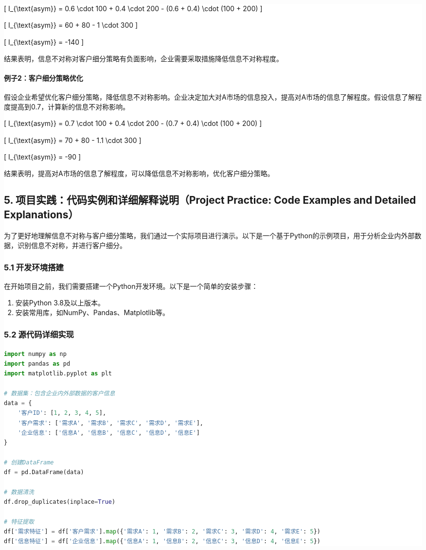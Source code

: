 \[ 
I_{\text{asym}} = 0.6 \cdot 100 + 0.4 \cdot 200 - (0.6 + 0.4) \cdot (100 + 200) 
\]

\[ 
I_{\text{asym}} = 60 + 80 - 1 \cdot 300 
\]

\[ 
I_{\text{asym}} = -140 
\]

结果表明，信息不对称对客户细分策略有负面影响，企业需要采取措施降低信息不对称程度。

#### 例子2：客户细分策略优化

假设企业希望优化客户细分策略，降低信息不对称影响。企业决定加大对A市场的信息投入，提高对A市场的信息了解程度。假设信息了解程度提高到0.7，计算新的信息不对称影响。

\[ 
I_{\text{asym}} = 0.7 \cdot 100 + 0.4 \cdot 200 - (0.7 + 0.4) \cdot (100 + 200) 
\]

\[ 
I_{\text{asym}} = 70 + 80 - 1.1 \cdot 300 
\]

\[ 
I_{\text{asym}} = -90 
\]

结果表明，提高对A市场的信息了解程度，可以降低信息不对称影响，优化客户细分策略。

## 5. 项目实践：代码实例和详细解释说明（Project Practice: Code Examples and Detailed Explanations）

为了更好地理解信息不对称与客户细分策略，我们通过一个实际项目进行演示。以下是一个基于Python的示例项目，用于分析企业内外部数据，识别信息不对称，并进行客户细分。

### 5.1 开发环境搭建

在开始项目之前，我们需要搭建一个Python开发环境。以下是一个简单的安装步骤：

1. 安装Python 3.8及以上版本。
2. 安装常用库，如NumPy、Pandas、Matplotlib等。

### 5.2 源代码详细实现

```python
import numpy as np
import pandas as pd
import matplotlib.pyplot as plt

# 数据集：包含企业内外部数据的客户信息
data = {
    '客户ID': [1, 2, 3, 4, 5],
    '客户需求': ['需求A', '需求B', '需求C', '需求D', '需求E'],
    '企业信息': ['信息A', '信息B', '信息C', '信息D', '信息E']
}

# 创建DataFrame
df = pd.DataFrame(data)

# 数据清洗
df.drop_duplicates(inplace=True)

# 特征提取
df['需求特征'] = df['客户需求'].map({'需求A': 1, '需求B': 2, '需求C': 3, '需求D': 4, '需求E': 5})
df['信息特征'] = df['企业信息'].map({'信息A': 1, '信息B': 2, '信息C': 3, '信息D': 4, '信息E': 5})

```